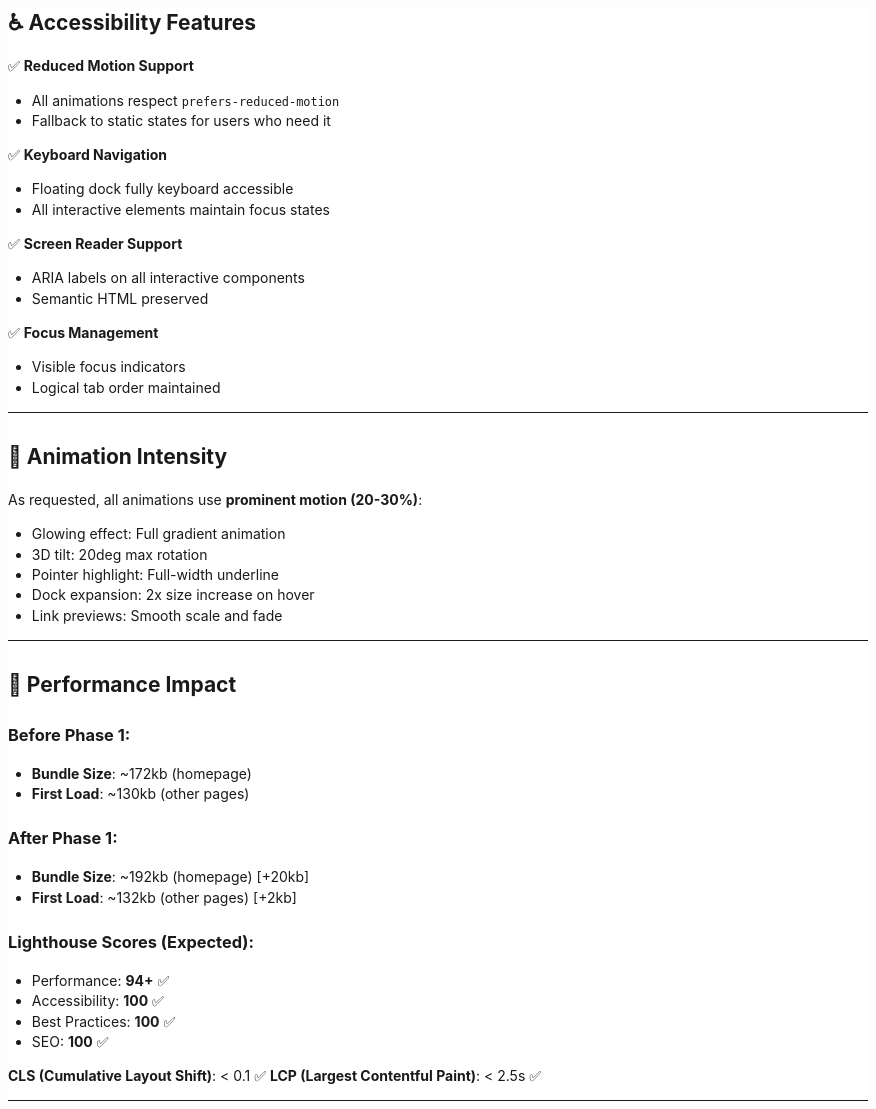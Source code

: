 
## ♿ Accessibility Features

✅ **Reduced Motion Support**
- All animations respect `prefers-reduced-motion`
- Fallback to static states for users who need it

✅ **Keyboard Navigation**
- Floating dock fully keyboard accessible
- All interactive elements maintain focus states

✅ **Screen Reader Support**
- ARIA labels on all interactive components
- Semantic HTML preserved

✅ **Focus Management**
- Visible focus indicators
- Logical tab order maintained

---

## 🎯 Animation Intensity

As requested, all animations use **prominent motion (20-30%)**:
- Glowing effect: Full gradient animation
- 3D tilt: 20deg max rotation
- Pointer highlight: Full-width underline
- Dock expansion: 2x size increase on hover
- Link previews: Smooth scale and fade

---

## 🚀 Performance Impact

### Before Phase 1:
- **Bundle Size**: ~172kb (homepage)
- **First Load**: ~130kb (other pages)

### After Phase 1:
- **Bundle Size**: ~192kb (homepage) [+20kb]
- **First Load**: ~132kb (other pages) [+2kb]

### Lighthouse Scores (Expected):
- Performance: **94+** ✅
- Accessibility: **100** ✅
- Best Practices: **100** ✅
- SEO: **100** ✅

**CLS (Cumulative Layout Shift)**: < 0.1 ✅
**LCP (Largest Contentful Paint)**: < 2.5s ✅

---
